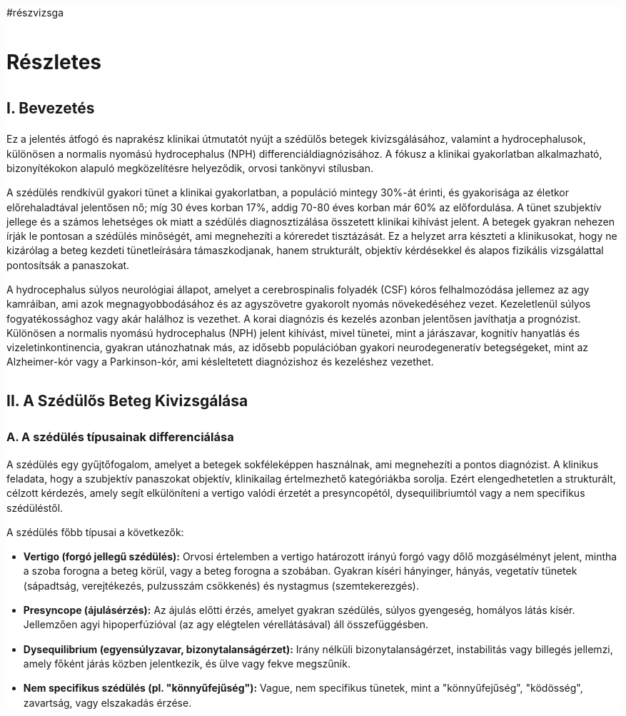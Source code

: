 #részvizsga 
# Részletes
## I. Bevezetés

Ez a jelentés átfogó és naprakész klinikai útmutatót nyújt a szédülős betegek kivizsgálásához, valamint a hydrocephalusok, különösen a normalis nyomású hydrocephalus (NPH) differenciáldiagnózisához. A fókusz a klinikai gyakorlatban alkalmazható, bizonyítékokon alapuló megközelítésre helyeződik, orvosi tankönyvi stílusban.

A szédülés rendkívül gyakori tünet a klinikai gyakorlatban, a populáció mintegy 30%-át érinti, és gyakorisága az életkor előrehaladtával jelentősen nő; míg 30 éves korban 17%, addig 70-80 éves korban már 60% az előfordulása. A tünet szubjektív jellege és a számos lehetséges ok miatt a szédülés diagnosztizálása összetett klinikai kihívást jelent. A betegek gyakran nehezen írják le pontosan a szédülés minőségét, ami megnehezíti a kóreredet tisztázását. Ez a helyzet arra készteti a klinikusokat, hogy ne kizárólag a beteg kezdeti tünetleírására támaszkodjanak, hanem strukturált, objektív kérdésekkel és alapos fizikális vizsgálattal pontosítsák a panaszokat.  

A hydrocephalus súlyos neurológiai állapot, amelyet a cerebrospinalis folyadék (CSF) kóros felhalmozódása jellemez az agy kamráiban, ami azok megnagyobbodásához és az agyszövetre gyakorolt nyomás növekedéséhez vezet. Kezeletlenül súlyos fogyatékossághoz vagy akár halálhoz is vezethet. A korai diagnózis és kezelés azonban jelentősen javíthatja a prognózist. Különösen a normalis nyomású hydrocephalus (NPH) jelent kihívást, mivel tünetei, mint a járászavar, kognitív hanyatlás és vizeletinkontinencia, gyakran utánozhatnak más, az idősebb populációban gyakori neurodegeneratív betegségeket, mint az Alzheimer-kór vagy a Parkinson-kór, ami késleltetett diagnózishoz és kezeléshez vezethet.  

## II. A Szédülős Beteg Kivizsgálása

### A. A szédülés típusainak differenciálása

A szédülés egy gyűjtőfogalom, amelyet a betegek sokféleképpen használnak, ami megnehezíti a pontos diagnózist. A klinikus feladata, hogy a szubjektív panaszokat objektív, klinikailag értelmezhető kategóriákba sorolja. Ezért elengedhetetlen a strukturált, célzott kérdezés, amely segít elkülöníteni a vertigo valódi érzetét a presyncopétól, dysequilibriumtól vagy a nem specifikus szédüléstől.  

A szédülés főbb típusai a következők:

- **Vertigo (forgó jellegű szédülés):** Orvosi értelemben a vertigo határozott irányú forgó vagy dőlő mozgásélményt jelent, mintha a szoba forogna a beteg körül, vagy a beteg forogna a szobában. Gyakran kíséri hányinger, hányás, vegetatív tünetek (sápadtság, verejtékezés, pulzusszám csökkenés) és nystagmus (szemtekerezgés).  
    
- **Presyncope (ájulásérzés):** Az ájulás előtti érzés, amelyet gyakran szédülés, súlyos gyengeség, homályos látás kísér. Jellemzően agyi hipoperfúzióval (az agy elégtelen vérellátásával) áll összefüggésben.  
    
- **Dysequilibrium (egyensúlyzavar, bizonytalanságérzet):** Irány nélküli bizonytalanságérzet, instabilitás vagy billegés jellemzi, amely főként járás közben jelentkezik, és ülve vagy fekve megszűnik.  
    
- **Nem specifikus szédülés (pl. "könnyűfejűség"):** Vague, nem specifikus tünetek, mint a "könnyűfejűség", "ködösség", zavartság, vagy elszakadás érzése.  
    